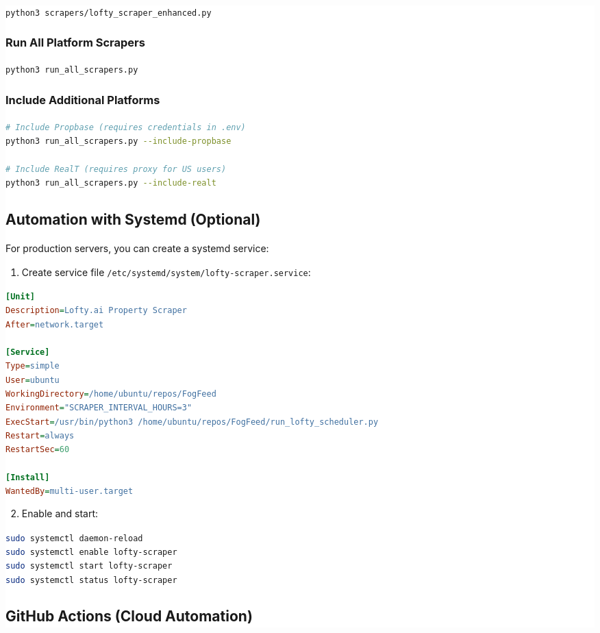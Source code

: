 ```bash
python3 scrapers/lofty_scraper_enhanced.py
```

### Run All Platform Scrapers

```bash
python3 run_all_scrapers.py
```

### Include Additional Platforms

```bash
# Include Propbase (requires credentials in .env)
python3 run_all_scrapers.py --include-propbase

# Include RealT (requires proxy for US users)
python3 run_all_scrapers.py --include-realt
```

## Automation with Systemd (Optional)

For production servers, you can create a systemd service:

1. Create service file `/etc/systemd/system/lofty-scraper.service`:

```ini
[Unit]
Description=Lofty.ai Property Scraper
After=network.target

[Service]
Type=simple
User=ubuntu
WorkingDirectory=/home/ubuntu/repos/FogFeed
Environment="SCRAPER_INTERVAL_HOURS=3"
ExecStart=/usr/bin/python3 /home/ubuntu/repos/FogFeed/run_lofty_scheduler.py
Restart=always
RestartSec=60

[Install]
WantedBy=multi-user.target
```

2. Enable and start:

```bash
sudo systemctl daemon-reload
sudo systemctl enable lofty-scraper
sudo systemctl start lofty-scraper
sudo systemctl status lofty-scraper
```

## GitHub Actions (Cloud Automation)
